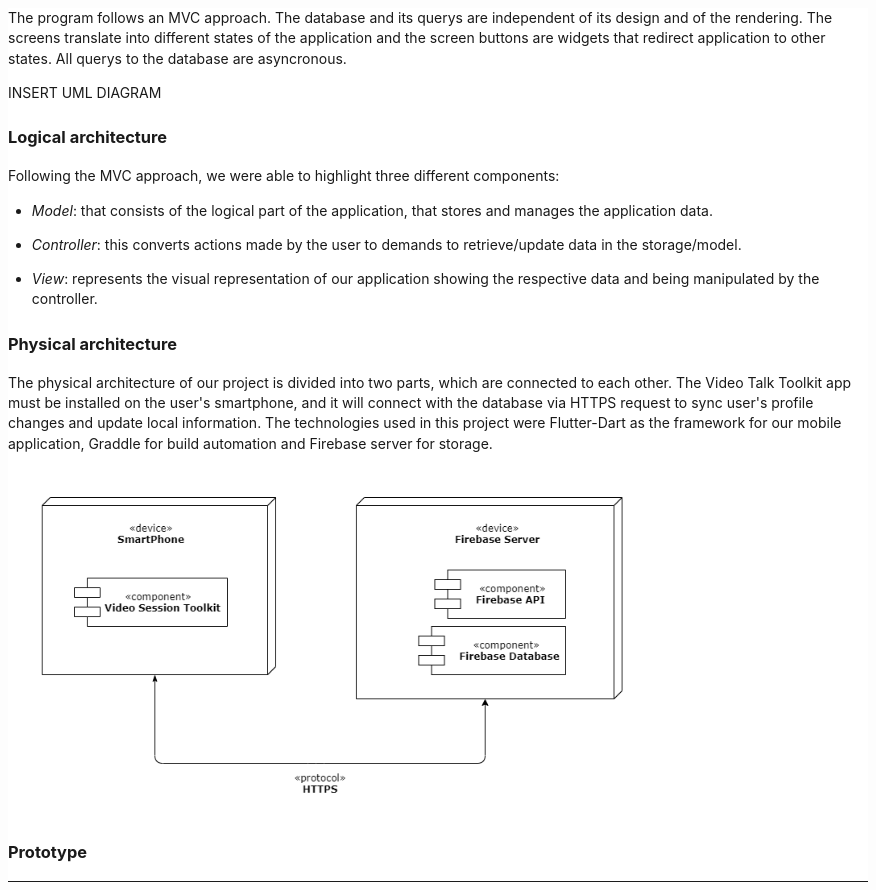 The program follows an MVC approach. The database and its querys are independent of its design and of the rendering. The screens translate into different states of the application and the screen buttons are widgets that redirect application to other states. All querys to the database are asyncronous.

INSERT UML DIAGRAM

### Logical architecture

Following the MVC approach, we were able to highlight three different components:

- *Model*: that consists of the logical part of the application, that stores and manages the application data.

- *Controller*: this converts actions made by the user to demands to retrieve/update data in the storage/model.

- *View*: represents the visual representation of our application showing the respective data and being manipulated by the controller.

### Physical architecture

The physical architecture of our project is divided into two parts, which are connected to each other.
The Video Talk Toolkit app must be installed on the user's smartphone, and it will connect with the database via HTTPS request to sync user's profile changes and update local information.
The technologies used in this project were Flutter-Dart as the framework for our mobile application, Graddle for build automation and Firebase server for storage.

![](./physical_architecture.png)



### Prototype



---
